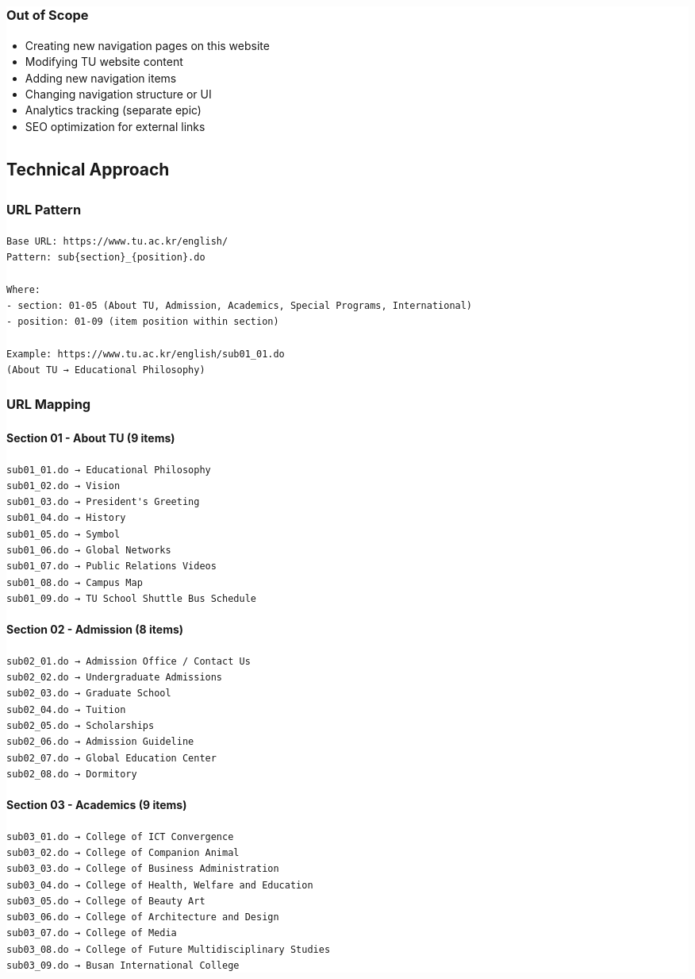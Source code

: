 ### Out of Scope
- Creating new navigation pages on this website
- Modifying TU website content
- Adding new navigation items
- Changing navigation structure or UI
- Analytics tracking (separate epic)
- SEO optimization for external links

## Technical Approach

### URL Pattern
```
Base URL: https://www.tu.ac.kr/english/
Pattern: sub{section}_{position}.do

Where:
- section: 01-05 (About TU, Admission, Academics, Special Programs, International)
- position: 01-09 (item position within section)

Example: https://www.tu.ac.kr/english/sub01_01.do
(About TU → Educational Philosophy)
```

### URL Mapping

#### Section 01 - About TU (9 items)
```
sub01_01.do → Educational Philosophy
sub01_02.do → Vision
sub01_03.do → President's Greeting
sub01_04.do → History
sub01_05.do → Symbol
sub01_06.do → Global Networks
sub01_07.do → Public Relations Videos
sub01_08.do → Campus Map
sub01_09.do → TU School Shuttle Bus Schedule
```

#### Section 02 - Admission (8 items)
```
sub02_01.do → Admission Office / Contact Us
sub02_02.do → Undergraduate Admissions
sub02_03.do → Graduate School
sub02_04.do → Tuition
sub02_05.do → Scholarships
sub02_06.do → Admission Guideline
sub02_07.do → Global Education Center
sub02_08.do → Dormitory
```

#### Section 03 - Academics (9 items)
```
sub03_01.do → College of ICT Convergence
sub03_02.do → College of Companion Animal
sub03_03.do → College of Business Administration
sub03_04.do → College of Health, Welfare and Education
sub03_05.do → College of Beauty Art
sub03_06.do → College of Architecture and Design
sub03_07.do → College of Media
sub03_08.do → College of Future Multidisciplinary Studies
sub03_09.do → Busan International College
```
